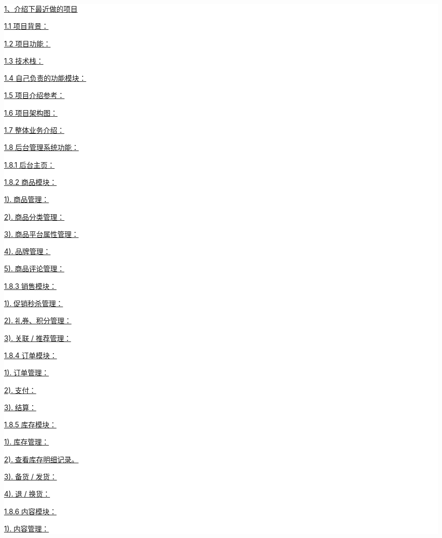[1、介绍下最近做的项目](#t126)

[1.1 项目背景：](#1.1%20%E9%A1%B9%E7%9B%AE%E8%83%8C%E6%99%AF%EF%BC%9A)

[1.2 项目功能：](#1.2%20%E9%A1%B9%E7%9B%AE%E5%8A%9F%E8%83%BD%EF%BC%9A)

[1.3 技术栈：](#1.3%20%E6%8A%80%E6%9C%AF%E6%A0%88%EF%BC%9A)

[1.4 自己负责的功能模块：](#1.4%20%E8%87%AA%E5%B7%B1%E8%B4%9F%E8%B4%A3%E7%9A%84%E5%8A%9F%E8%83%BD%E6%A8%A1%E5%9D%97%EF%BC%9A)

[1.5 项目介绍参考：](#1.5%20%E9%A1%B9%E7%9B%AE%E4%BB%8B%E7%BB%8D%E5%8F%82%E8%80%83%EF%BC%9A)

[1.6 项目架构图：](#1.6%20%E9%A1%B9%E7%9B%AE%E6%9E%B6%E6%9E%84%E5%9B%BE%EF%BC%9A)

[1.7 整体业务介绍：](#1.7%20%E6%95%B4%E4%BD%93%E4%B8%9A%E5%8A%A1%E4%BB%8B%E7%BB%8D%EF%BC%9A)

[1.8 后台管理系统功能：](#1.8%20%E5%90%8E%E5%8F%B0%E7%AE%A1%E7%90%86%E7%B3%BB%E7%BB%9F%E5%8A%9F%E8%83%BD%EF%BC%9A)

[1.8.1 后台主页：](#1.8.1%20%E5%90%8E%E5%8F%B0%E4%B8%BB%E9%A1%B5%EF%BC%9A%C2%A0) 

[1.8.2 商品模块：](#1.8.2%20%E5%95%86%E5%93%81%E6%A8%A1%E5%9D%97%EF%BC%9A%C2%A0) 

[1). 商品管理：](#1%29.%E5%95%86%E5%93%81%E7%AE%A1%E7%90%86%EF%BC%9A)

[2). 商品分类管理：](#2%29.%E5%95%86%E5%93%81%E5%88%86%E7%B1%BB%E7%AE%A1%E7%90%86%EF%BC%9A)

[3). 商品平台属性管理：](#3%29.%E5%95%86%E5%93%81%E5%B9%B3%E5%8F%B0%E5%B1%9E%E6%80%A7%E7%AE%A1%E7%90%86%EF%BC%9A)

[4). 品牌管理：](#4%29.%E5%93%81%E7%89%8C%E7%AE%A1%E7%90%86%EF%BC%9A)

[5). 商品评论管理：](#5%29.%E5%95%86%E5%93%81%E8%AF%84%E8%AE%BA%E7%AE%A1%E7%90%86%EF%BC%9A)

[1.8.3 销售模块：](#1.8.3%20%E9%94%80%E5%94%AE%E6%A8%A1%E5%9D%97%EF%BC%9A%C2%A0) 

[1). 促销秒杀管理：](#1%29.%E4%BF%83%E9%94%80%E7%A7%92%E6%9D%80%E7%AE%A1%E7%90%86%EF%BC%9A)

[2). 礼券、积分管理：](#2%29.%E7%A4%BC%E5%88%B8%E3%80%81%E7%A7%AF%E5%88%86%E7%AE%A1%E7%90%86%EF%BC%9A)

[3). 关联 / 推荐管理：](#3%29.%E5%85%B3%E8%81%94%2F%E6%8E%A8%E8%8D%90%E7%AE%A1%E7%90%86%EF%BC%9A)

[1.8.4 订单模块：](#1.8.4%20%E8%AE%A2%E5%8D%95%E6%A8%A1%E5%9D%97%EF%BC%9A%C2%A0) 

[1). 订单管理：](#1%29.%E8%AE%A2%E5%8D%95%E7%AE%A1%E7%90%86%EF%BC%9A)

[2). 支付：](#2%29.%E6%94%AF%E4%BB%98%EF%BC%9A)

[3). 结算：](#3%29.%E7%BB%93%E7%AE%97%EF%BC%9A)

[1.8.5 库存模块：](#1.8.5%20%E5%BA%93%E5%AD%98%E6%A8%A1%E5%9D%97%EF%BC%9A%C2%A0) 

[1). 库存管理：](#1%29.%E5%BA%93%E5%AD%98%E7%AE%A1%E7%90%86%EF%BC%9A)

[2). 查看库存明细记录。](#2%29.%E6%9F%A5%E7%9C%8B%E5%BA%93%E5%AD%98%E6%98%8E%E7%BB%86%E8%AE%B0%E5%BD%95%E3%80%82%C2%A0) 

[3). 备货 / 发货：](#3%29.%E5%A4%87%E8%B4%A7%2F%E5%8F%91%E8%B4%A7%EF%BC%9A)

[4). 退 / 换货：](#4%29.%E9%80%80%2F%E6%8D%A2%E8%B4%A7%EF%BC%9A)

[1.8.6 内容模块：](#1.8.6%20%E5%86%85%E5%AE%B9%E6%A8%A1%E5%9D%97%EF%BC%9A%C2%A0) 

[1). 内容管理：](#1%29.%E5%86%85%E5%AE%B9%E7%AE%A1%E7%90%86%EF%BC%9A)
